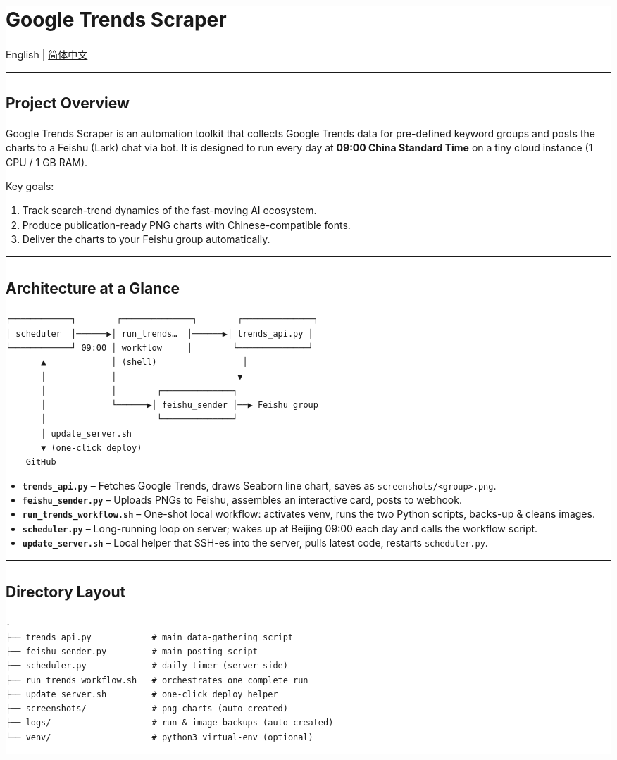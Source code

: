 # Google Trends Scraper

English | [简体中文](README.md)

---

## Project Overview
Google Trends Scraper is an automation toolkit that collects Google Trends data for pre-defined keyword groups and posts the charts to a Feishu (Lark) chat via bot.  It is designed to run every day at **09:00 China Standard Time** on a tiny cloud instance (1 CPU / 1 GB RAM).

Key goals:
1. Track search-trend dynamics of the fast-moving AI ecosystem.
2. Produce publication-ready PNG charts with Chinese-compatible fonts.
3. Deliver the charts to your Feishu group automatically.

---

## Architecture at a Glance
```
┌────────────┐        ┌──────────────┐        ┌──────────────┐
│ scheduler  │──────▶│ run_trends…  │──────▶│ trends_api.py │
└────────────┘ 09:00 │ workflow     │        └──────────────┘
       ▲             │ (shell)                 │
       │             │                        ▼
       │             │        ┌──────────────┐
       │             └──────▶│ feishu_sender │──▶ Feishu group
       │                      └──────────────┘
       │ update_server.sh
       ▼ (one-click deploy)
    GitHub
```
* **`trends_api.py`** – Fetches Google Trends, draws Seaborn line chart, saves as `screenshots/<group>.png`.
* **`feishu_sender.py`** – Uploads PNGs to Feishu, assembles an interactive card, posts to webhook.
* **`run_trends_workflow.sh`** – One-shot local workflow: activates venv, runs the two Python scripts, backs-up & cleans images.
* **`scheduler.py`** – Long-running loop on server; wakes up at Beijing 09:00 each day and calls the workflow script.
* **`update_server.sh`** – Local helper that SSH-es into the server, pulls latest code, restarts `scheduler.py`.

---

## Directory Layout
```
.
├── trends_api.py            # main data-gathering script
├── feishu_sender.py         # main posting script
├── scheduler.py             # daily timer (server-side)
├── run_trends_workflow.sh   # orchestrates one complete run
├── update_server.sh         # one-click deploy helper
├── screenshots/             # png charts (auto-created)
├── logs/                    # run & image backups (auto-created)
└── venv/                    # python3 virtual-env (optional)
```

---